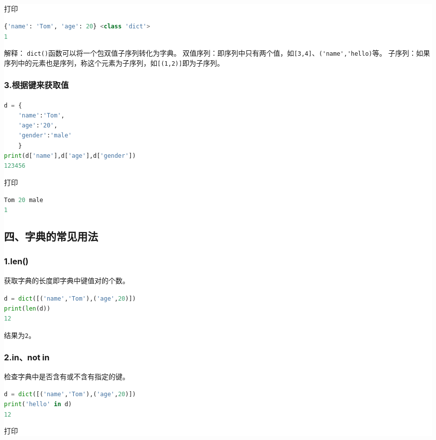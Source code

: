 打印

```python
{'name': 'Tom', 'age': 20} <class 'dict'>
1
```

解释：
`dict()`函数可以将一个包双值子序列转化为字典。
双值序列：即序列中只有两个值，如`[3,4]`、`('name','hello)`等。
子序列：如果序列中的元素也是序列，称这个元素为子序列，如`[(1,2)]`即为子序列。

### 3.根据键来获取值

```python
d = {
    'name':'Tom',
    'age':'20',
    'gender':'male'
    }
print(d['name'],d['age'],d['gender'])
123456
```

打印

```python
Tom 20 male
1
```

## 四、字典的常见用法

### 1.len()

获取字典的长度即字典中键值对的个数。

```python
d = dict([('name','Tom'),('age',20)])
print(len(d))
12
```

结果为`2`。

### 2.in、not in

检查字典中是否含有或不含有指定的键。

```python
d = dict([('name','Tom'),('age',20)])
print('hello' in d)
12
```

打印
